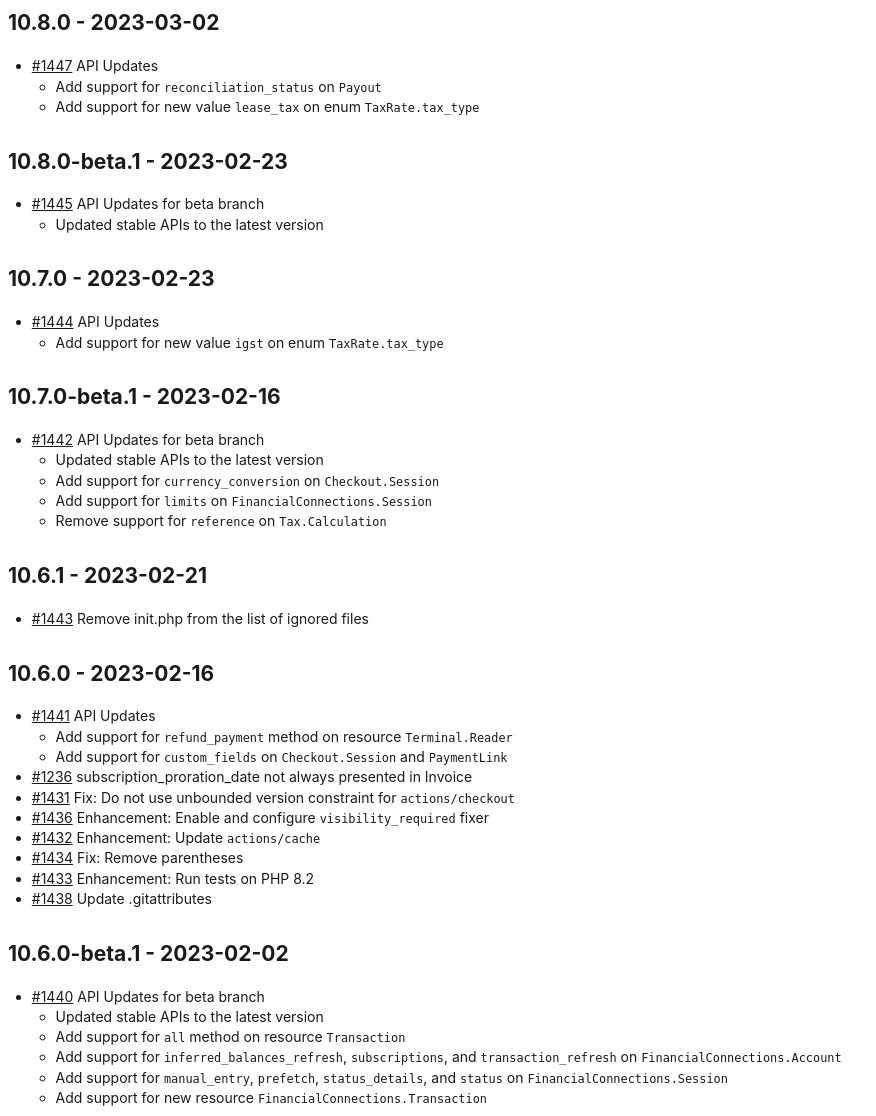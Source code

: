 ## 10.8.0 - 2023-03-02
* [#1447](https://github.com/stripe/stripe-php/pull/1447) API Updates
  * Add support for `reconciliation_status` on `Payout`
  * Add support for new value `lease_tax` on enum `TaxRate.tax_type`

## 10.8.0-beta.1 - 2023-02-23
* [#1445](https://github.com/stripe/stripe-php/pull/1445) API Updates for beta branch
  * Updated stable APIs to the latest version

## 10.7.0 - 2023-02-23
* [#1444](https://github.com/stripe/stripe-php/pull/1444) API Updates
  * Add support for new value `igst` on enum `TaxRate.tax_type`

## 10.7.0-beta.1 - 2023-02-16
* [#1442](https://github.com/stripe/stripe-php/pull/1442) API Updates for beta branch
  * Updated stable APIs to the latest version
  * Add support for `currency_conversion` on `Checkout.Session`
  * Add support for `limits` on `FinancialConnections.Session`
  * Remove support for `reference` on `Tax.Calculation`

## 10.6.1 - 2023-02-21
* [#1443](https://github.com/stripe/stripe-php/pull/1443) Remove init.php from the list of ignored files

## 10.6.0 - 2023-02-16
* [#1441](https://github.com/stripe/stripe-php/pull/1441) API Updates
  * Add support for `refund_payment` method on resource `Terminal.Reader`
  * Add support for `custom_fields` on `Checkout.Session` and `PaymentLink`
* [#1236](https://github.com/stripe/stripe-php/pull/1236) subscription_proration_date not always presented in Invoice
* [#1431](https://github.com/stripe/stripe-php/pull/1431) Fix: Do not use unbounded version constraint for `actions/checkout`
* [#1436](https://github.com/stripe/stripe-php/pull/1436) Enhancement: Enable and configure `visibility_required` fixer
* [#1432](https://github.com/stripe/stripe-php/pull/1432) Enhancement: Update `actions/cache`
* [#1434](https://github.com/stripe/stripe-php/pull/1434) Fix: Remove parentheses
* [#1433](https://github.com/stripe/stripe-php/pull/1433) Enhancement: Run tests on PHP 8.2
* [#1438](https://github.com/stripe/stripe-php/pull/1438) Update .gitattributes

## 10.6.0-beta.1 - 2023-02-02
* [#1440](https://github.com/stripe/stripe-php/pull/1440) API Updates for beta branch
  * Updated stable APIs to the latest version
  * Add support for `all` method on resource `Transaction`
  * Add support for `inferred_balances_refresh`, `subscriptions`, and `transaction_refresh` on `FinancialConnections.Account`
  * Add support for `manual_entry`, `prefetch`, `status_details`, and `status` on `FinancialConnections.Session`
  * Add support for new resource `FinancialConnections.Transaction`
